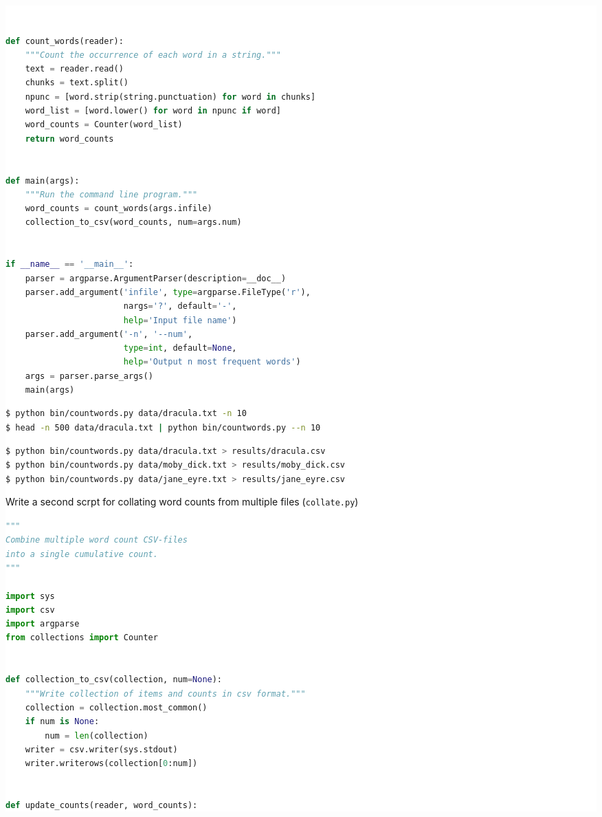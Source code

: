 ```python


def count_words(reader):
    """Count the occurrence of each word in a string."""
    text = reader.read()
    chunks = text.split()
    npunc = [word.strip(string.punctuation) for word in chunks]
    word_list = [word.lower() for word in npunc if word]
    word_counts = Counter(word_list)
    return word_counts

    
def main(args):
    """Run the command line program."""
    word_counts = count_words(args.infile)
    collection_to_csv(word_counts, num=args.num)


if __name__ == '__main__':
    parser = argparse.ArgumentParser(description=__doc__)
    parser.add_argument('infile', type=argparse.FileType('r'),
                        nargs='?', default='-',
                        help='Input file name')
    parser.add_argument('-n', '--num',
                        type=int, default=None,
                        help='Output n most frequent words')
    args = parser.parse_args()
    main(args)
```

```bash
$ python bin/countwords.py data/dracula.txt -n 10
$ head -n 500 data/dracula.txt | python bin/countwords.py --n 10
```

```bash
$ python bin/countwords.py data/dracula.txt > results/dracula.csv
$ python bin/countwords.py data/moby_dick.txt > results/moby_dick.csv
$ python bin/countwords.py data/jane_eyre.txt > results/jane_eyre.csv
```



Write a second scrpt for collating word counts from multiple files (`collate.py`)

```python
"""
Combine multiple word count CSV-files
into a single cumulative count.
"""

import sys
import csv
import argparse
from collections import Counter


def collection_to_csv(collection, num=None):
    """Write collection of items and counts in csv format."""
    collection = collection.most_common()
    if num is None:
        num = len(collection)
    writer = csv.writer(sys.stdout)
    writer.writerows(collection[0:num])


def update_counts(reader, word_counts):
```